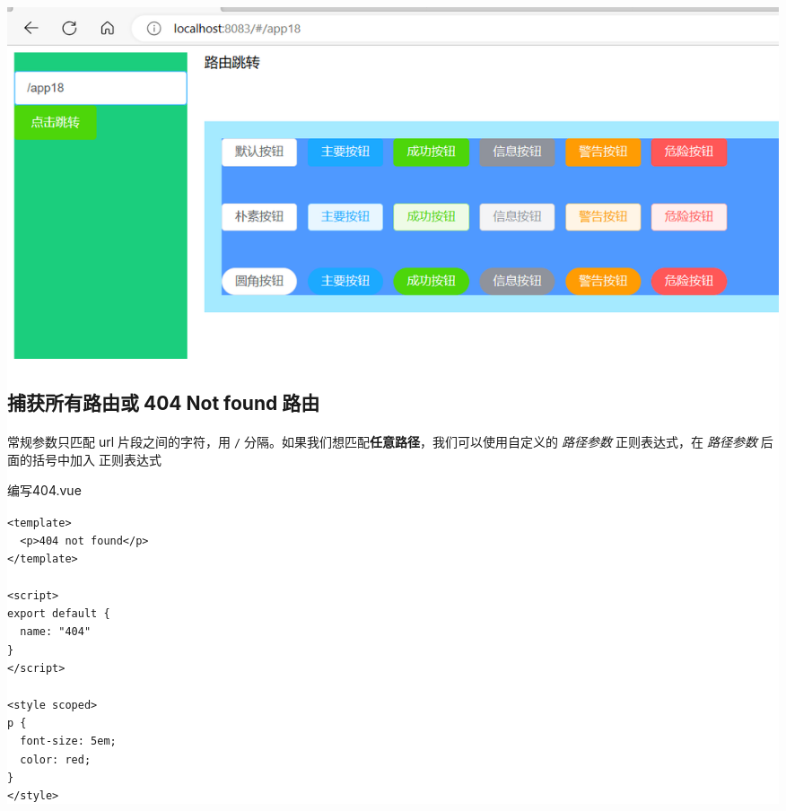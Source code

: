 



![image-20230620220236976](img/vue学习笔记/image-20230620220236976.png)









## 捕获所有路由或 404 Not found 路由

常规参数只匹配 url 片段之间的字符，用 `/` 分隔。如果我们想匹配**任意路径**，我们可以使用自定义的 *路径参数* 正则表达式，在 *路径参数* 后面的括号中加入 正则表达式 



编写404.vue

```vue
<template>
  <p>404 not found</p>
</template>

<script>
export default {
  name: "404"
}
</script>

<style scoped>
p {
  font-size: 5em;
  color: red;
}
</style>
```

